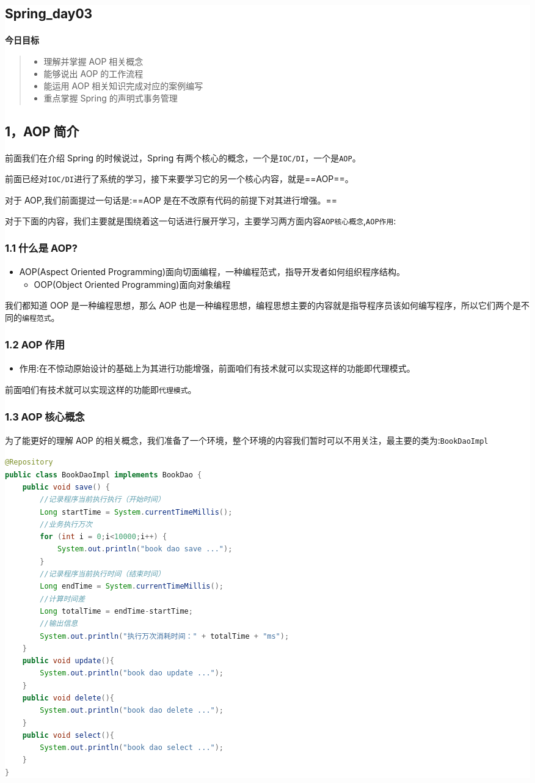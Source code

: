 ## Spring_day03

**今日目标**

> - 理解并掌握 AOP 相关概念
> - 能够说出 AOP 的工作流程
> - 能运用 AOP 相关知识完成对应的案例编写
> - 重点掌握 Spring 的声明式事务管理

## 1，AOP 简介

前面我们在介绍 Spring 的时候说过，Spring 有两个核心的概念，一个是`IOC/DI`，一个是`AOP`。

前面已经对`IOC/DI`进行了系统的学习，接下来要学习它的另一个核心内容，就是==AOP==。

对于 AOP,我们前面提过一句话是:==AOP 是在不改原有代码的前提下对其进行增强。==

对于下面的内容，我们主要就是围绕着这一句话进行展开学习，主要学习两方面内容`AOP核心概念`,`AOP作用`:

### 1.1 什么是 AOP?

- AOP(Aspect Oriented Programming)面向切面编程，一种编程范式，指导开发者如何组织程序结构。
  - OOP(Object Oriented Programming)面向对象编程

我们都知道 OOP 是一种编程思想，那么 AOP 也是一种编程思想，编程思想主要的内容就是指导程序员该如何编写程序，所以它们两个是不同的`编程范式`。

### 1.2 AOP 作用

- 作用:在不惊动原始设计的基础上为其进行功能增强，前面咱们有技术就可以实现这样的功能即代理模式。

前面咱们有技术就可以实现这样的功能即`代理模式`。

### 1.3 AOP 核心概念

为了能更好的理解 AOP 的相关概念，我们准备了一个环境，整个环境的内容我们暂时可以不用关注，最主要的类为:`BookDaoImpl`

```java
@Repository
public class BookDaoImpl implements BookDao {
    public void save() {
        //记录程序当前执行执行（开始时间）
        Long startTime = System.currentTimeMillis();
        //业务执行万次
        for (int i = 0;i<10000;i++) {
            System.out.println("book dao save ...");
        }
        //记录程序当前执行时间（结束时间）
        Long endTime = System.currentTimeMillis();
        //计算时间差
        Long totalTime = endTime-startTime;
        //输出信息
        System.out.println("执行万次消耗时间：" + totalTime + "ms");
    }
    public void update(){
        System.out.println("book dao update ...");
    }
    public void delete(){
        System.out.println("book dao delete ...");
    }
    public void select(){
        System.out.println("book dao select ...");
    }
}
```
